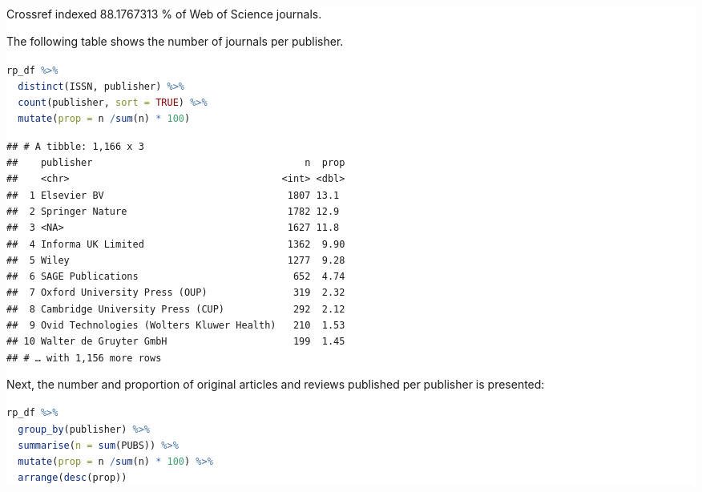 ``` r
```

Crossref indexed 88.1767313 % of Web of Science journals.

The following table shows the number of journals per publisher.

``` r
rp_df %>% 
  distinct(ISSN, publisher) %>% 
  count(publisher, sort = TRUE) %>% 
  mutate(prop = n /sum(n) * 100)
```

    ## # A tibble: 1,166 x 3
    ##    publisher                                     n  prop
    ##    <chr>                                     <int> <dbl>
    ##  1 Elsevier BV                                1807 13.1 
    ##  2 Springer Nature                            1782 12.9 
    ##  3 <NA>                                       1627 11.8 
    ##  4 Informa UK Limited                         1362  9.90
    ##  5 Wiley                                      1277  9.28
    ##  6 SAGE Publications                           652  4.74
    ##  7 Oxford University Press (OUP)               319  2.32
    ##  8 Cambridge University Press (CUP)            292  2.12
    ##  9 Ovid Technologies (Wolters Kluwer Health)   210  1.53
    ## 10 Walter de Gruyter GmbH                      199  1.45
    ## # … with 1,156 more rows

Next, the number and proportion of original articles and reviews
published per publisher is presented:

``` r
rp_df %>% 
  group_by(publisher) %>%
  summarise(n = sum(PUBS)) %>% 
  mutate(prop = n /sum(n) * 100) %>%
  arrange(desc(prop))
```
